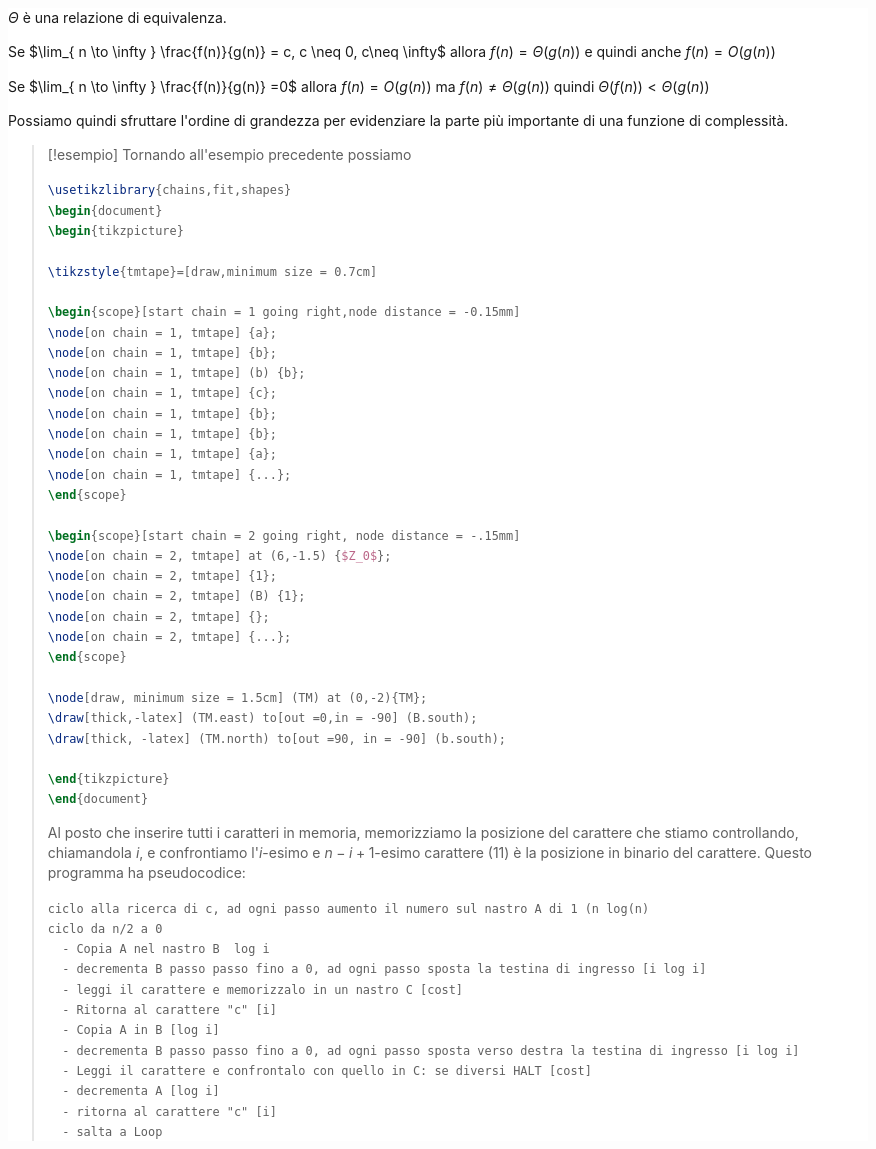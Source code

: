 $\Theta$ è una relazione di equivalenza.

Se $\lim_{ n \to \infty } \frac{f(n)}{g(n)} = c, c \neq 0, c\neq \infty$
allora $f(n) = \Theta(g(n))$ e quindi anche $f(n) = O(g(n))$

Se $\lim_{ n \to \infty } \frac{f(n)}{g(n)} =0$ 
allora $f(n) = O(g(n))$ ma $f(n) \neq \Theta(g(n))$ quindi $\Theta(f(n)) < \Theta(g(n))$

Possiamo quindi sfruttare l'ordine di grandezza per evidenziare la parte più importante di una funzione di complessità.

>[!esempio]
>Tornando all'esempio precedente possiamo 
> ```tikz
> \usetikzlibrary{chains,fit,shapes}
> \begin{document}
> \begin{tikzpicture}
> 
> \tikzstyle{tmtape}=[draw,minimum size = 0.7cm]
> 
> \begin{scope}[start chain = 1 going right,node distance = -0.15mm]
> \node[on chain = 1, tmtape] {a};
> \node[on chain = 1, tmtape] {b};
> \node[on chain = 1, tmtape] (b) {b};
> \node[on chain = 1, tmtape] {c};
> \node[on chain = 1, tmtape] {b};
> \node[on chain = 1, tmtape] {b};
> \node[on chain = 1, tmtape] {a};
> \node[on chain = 1, tmtape] {...};
> \end{scope}
> 
> \begin{scope}[start chain = 2 going right, node distance = -.15mm]
> \node[on chain = 2, tmtape] at (6,-1.5) {$Z_0$};
> \node[on chain = 2, tmtape] {1};
> \node[on chain = 2, tmtape] (B) {1};
> \node[on chain = 2, tmtape] {};
> \node[on chain = 2, tmtape] {...};
> \end{scope}
> 
> \node[draw, minimum size = 1.5cm] (TM) at (0,-2){TM};
> \draw[thick,-latex] (TM.east) to[out =0,in = -90] (B.south);
> \draw[thick, -latex] (TM.north) to[out =90, in = -90] (b.south);
> 
> \end{tikzpicture}
> \end{document}
> ```
>Al posto che inserire tutti i caratteri in memoria, memorizziamo la posizione del carattere che stiamo controllando, chiamandola $i$, e confrontiamo l'$i$-esimo e $n-i+1$-esimo carattere (11) è la posizione in binario del carattere.
>Questo programma ha pseudocodice:
>```
>ciclo alla ricerca di c, ad ogni passo aumento il numero sul nastro A di 1 (n log(n)
>ciclo da n/2 a 0
>	- Copia A nel nastro B  log i
>	- decrementa B passo passo fino a 0, ad ogni passo sposta la testina di ingresso [i log i]
>	- leggi il carattere e memorizzalo in un nastro C [cost]
>	- Ritorna al carattere "c" [i]
>	- Copia A in B [log i]
>	- decrementa B passo passo fino a 0, ad ogni passo sposta verso destra la testina di ingresso [i log i]
>	- Leggi il carattere e confrontalo con quello in C: se diversi HALT [cost]
>	- decrementa A [log i]
>	- ritorna al carattere "c" [i]
>	- salta a Loop
>